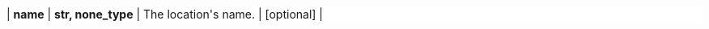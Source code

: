 | **name**               | **str, none_type**                                                   | The location&#39;s name.
| [optional]            |